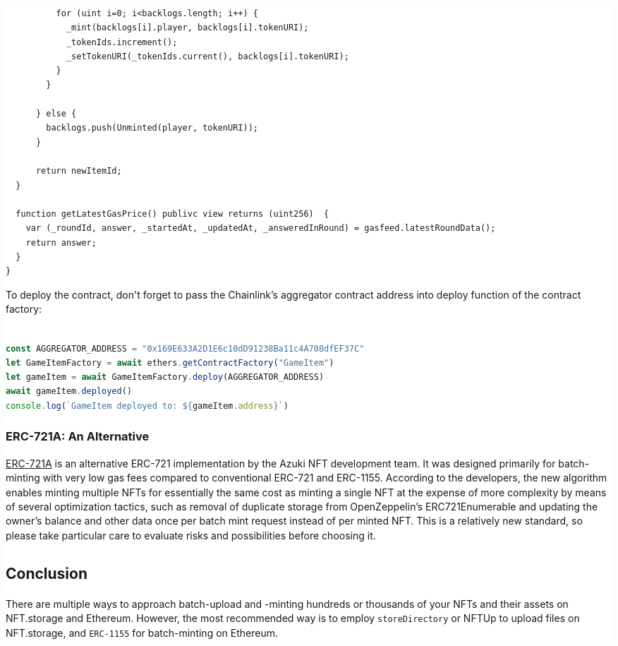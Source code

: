 ```solidity
          for (uint i=0; i<backlogs.length; i++) {
            _mint(backlogs[i].player, backlogs[i].tokenURI);
            _tokenIds.increment();
            _setTokenURI(_tokenIds.current(), backlogs[i].tokenURI);
          }
        }

      } else {
        backlogs.push(Unminted(player, tokenURI));
      }

      return newItemId;
  }

  function getLatestGasPrice() publivc view returns (uint256)  {
    var (_roundId, answer, _startedAt, _updatedAt, _answeredInRound) = gasfeed.latestRoundData();
    return answer;
  }
}

```

To deploy the contract, don't forget to pass the Chainlink’s aggregator contract address into deploy function of the contract factory:

```javascript

const AGGREGATOR_ADDRESS = "0x169E633A2D1E6c10dD91238Ba11c4A708dfEF37C"
let GameItemFactory = await ethers.getContractFactory("GameItem")
let gameItem = await GameItemFactory.deploy(AGGREGATOR_ADDRESS)
await gameItem.deployed()
console.log(`GameItem deployed to: ${gameItem.address}`)

```

### ERC-721A: An Alternative

[ERC-721A](https://www.erc721a.org/) is an alternative ERC-721 implementation by the Azuki NFT development team. It was designed primarily for batch-minting with very low gas fees compared to conventional ERC-721 and ERC-1155. According to the developers, the new algorithm enables minting multiple NFTs for essentially the same cost as minting a single NFT at the expense of more complexity by means of several optimization tactics, such as removal of duplicate storage from OpenZeppelin’s ERC721Enumerable and updating the owner’s balance and other data once per batch mint request instead of per minted NFT. This is a relatively new standard, so please take particular care to evaluate risks and possibilities before choosing it.

## Conclusion

There are multiple ways to approach batch-upload and -minting hundreds or thousands of your NFTs and their assets on NFT.storage and Ethereum. However, the most recommended way is to employ `storeDirectory` or NFTUp to upload files on NFT.storage, and `ERC-1155` for batch-minting on Ethereum.